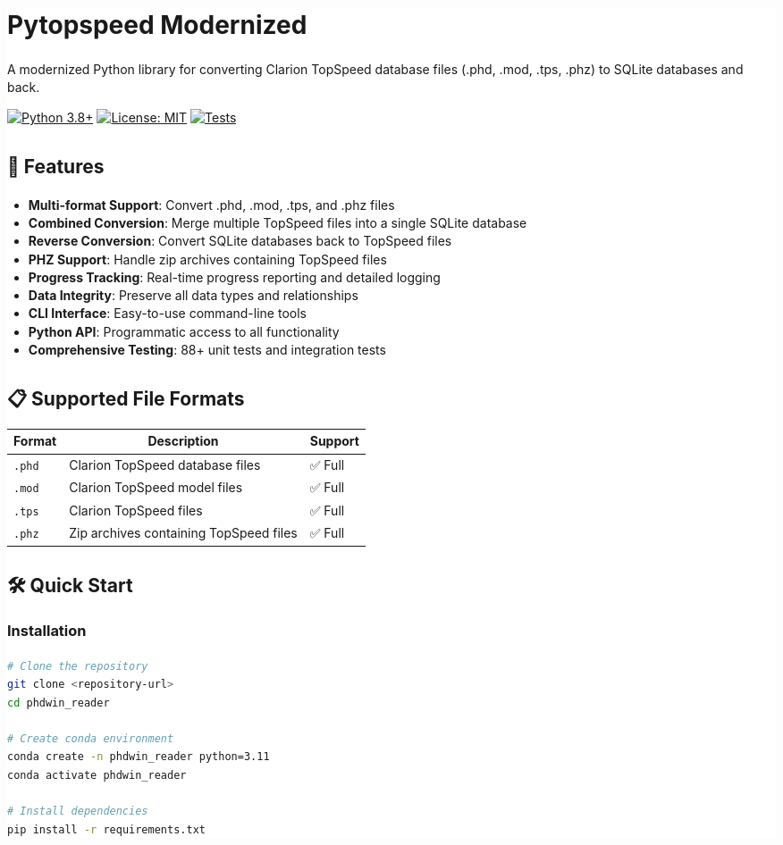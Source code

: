 # Pytopspeed Modernized

A modernized Python library for converting Clarion TopSpeed database files (.phd, .mod, .tps, .phz) to SQLite databases and back.

[![Python 3.8+](https://img.shields.io/badge/python-3.8+-blue.svg)](https://www.python.org/downloads/)
[![License: MIT](https://img.shields.io/badge/License-MIT-yellow.svg)](https://opensource.org/licenses/MIT)
[![Tests](https://img.shields.io/badge/tests-88%20passing-brightgreen.svg)](tests/)

## 🚀 Features

- **Multi-format Support**: Convert .phd, .mod, .tps, and .phz files
- **Combined Conversion**: Merge multiple TopSpeed files into a single SQLite database
- **Reverse Conversion**: Convert SQLite databases back to TopSpeed files
- **PHZ Support**: Handle zip archives containing TopSpeed files
- **Progress Tracking**: Real-time progress reporting and detailed logging
- **Data Integrity**: Preserve all data types and relationships
- **CLI Interface**: Easy-to-use command-line tools
- **Python API**: Programmatic access to all functionality
- **Comprehensive Testing**: 88+ unit tests and integration tests

## 📋 Supported File Formats

| Format | Description | Support |
|--------|-------------|---------|
| `.phd` | Clarion TopSpeed database files | ✅ Full |
| `.mod` | Clarion TopSpeed model files | ✅ Full |
| `.tps` | Clarion TopSpeed files | ✅ Full |
| `.phz` | Zip archives containing TopSpeed files | ✅ Full |

## 🛠️ Quick Start

### Installation

```bash
# Clone the repository
git clone <repository-url>
cd phdwin_reader

# Create conda environment
conda create -n phdwin_reader python=3.11
conda activate phdwin_reader

# Install dependencies
pip install -r requirements.txt
```
